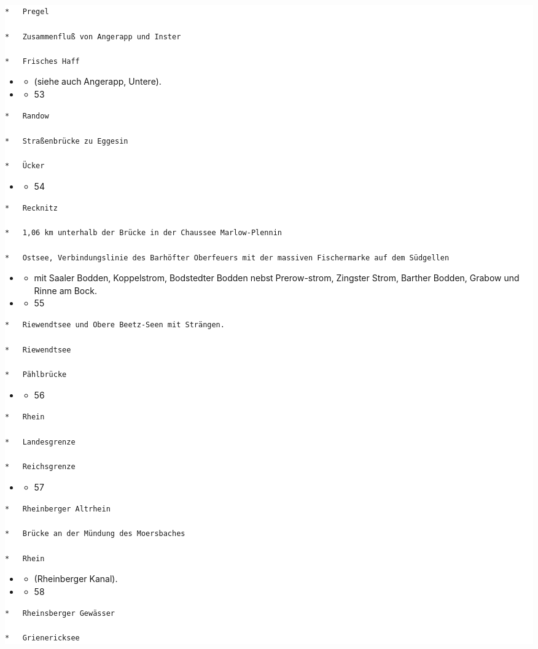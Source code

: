     *   Pregel

    *   Zusammenfluß von Angerapp und Inster

    *   Frisches Haff


*    *   (siehe auch Angerapp, Untere).


*    *   53

    *   Randow

    *   Straßenbrücke zu Eggesin

    *   Ücker


*    *   54

    *   Recknitz

    *   1,06 km unterhalb der Brücke in der Chaussee Marlow-Plennin

    *   Ostsee, Verbindungslinie des Barhöfter Oberfeuers mit der massiven Fischermarke auf dem Südgellen


*    *   mit Saaler Bodden, Koppelstrom, Bodstedter Bodden nebst Prerow-strom, Zingster Strom, Barther Bodden, Grabow und Rinne am Bock.


*    *   55

    *   Riewendtsee und Obere Beetz-Seen mit Strängen.

    *   Riewendtsee

    *   Pählbrücke


*    *   56

    *   Rhein

    *   Landesgrenze

    *   Reichsgrenze


*    *   57

    *   Rheinberger Altrhein

    *   Brücke an der Mündung des Moersbaches

    *   Rhein


*    *   (Rheinberger Kanal).


*    *   58

    *   Rheinsberger Gewässer

    *   Grienericksee

